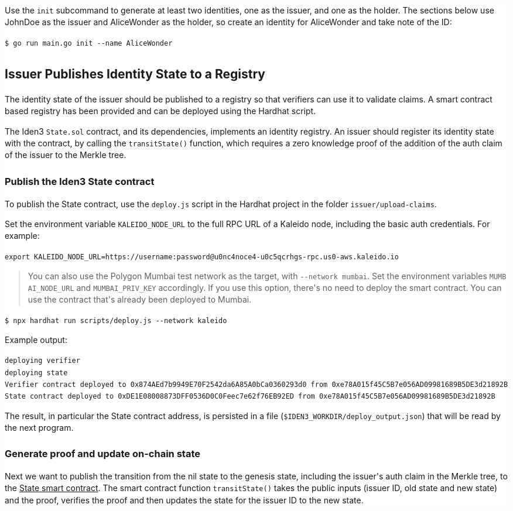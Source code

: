 Use the `init` subcommand to generate at least two identities, one as the issuer, and one as the holder. The sections below use JohnDoe as the issuer and AliceWonder as the holder, so create an identity for AliceWonder and take note of the ID:

```
$ go run main.go init --name AliceWonder
```

## Issuer Publishes Identity State to a Registry

The identity state of the issuer should be published to a registry so that verifiers can use it to validate claims. A smart contract based registry has been provided and can be deployed using the Hardhat script.

The Iden3 `State.sol` contract, and its dependencies, implements an identity registry. An issuer should register its identity state with the contract, by calling the `transitState()` function, which requires a zero knowledge proof of the addition of the auth claim of the issuer to the Merkle tree.

### Publish the Iden3 State contract

To publish the State contract, use the `deploy.js` script in the Hardhat project in the folder `issuer/upload-claims`.

Set the environment variable `KALEIDO_NODE_URL` to the full RPC URL of a Kaleido node, including the basic auth credentials. For example:

```
export KALEIDO_NODE_URL=https://username:password@u0nc4noce4-u0c5qcrhgs-rpc.us0-aws.kaleido.io
```

> You can also use the Polygon Mumbai test network as the target, with `--network mumbai`. Set the environment variables `MUMBAI_NODE_URL` and `MUMBAI_PRIV_KEY` accordingly. If you use this option, there's no need to deploy the smart contract. You can use the contract that's already been deployed to Mumbai.

```shell
$ npx hardhat run scripts/deploy.js --network kaleido
```

Example output:

```
deploying verifier
deploying state
Verifier contract deployed to 0x874AEd7b9949E70F2542da6A85A0bCa0360293d0 from 0xe78A015f45C5B7e056AD09981689B5DE3d21892B
State contract deployed to 0xDE1E08008873DFF0536D0C0Feec7e62f76EB92ED from 0xe78A015f45C5B7e056AD09981689B5DE3d21892B
```

The result, in particular the State contract address, is persisted in a file (`$IDEN3_WORKDIR/deploy_output.json`) that will be read by the next program.

### Generate proof and update on-chain state

Next we want to publish the transition from the nil state to the genesis state, including the issuer's auth claim in the Merkle tree, to the [State smart contract](./issuer/upload-claims/contracts/State.sol). The smart contract function `transitState()` takes the public inputs (issuer ID, old state and new state) and the proof, verifies the proof and then updates the state for the issuer ID to the new state.
